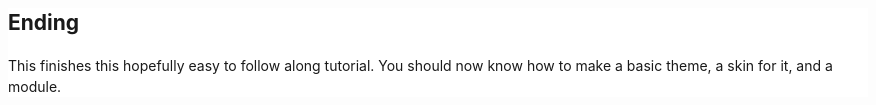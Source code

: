## Ending

This finishes this hopefully easy to follow along tutorial. You should now know how to make a basic theme, a skin for it, and a module.
